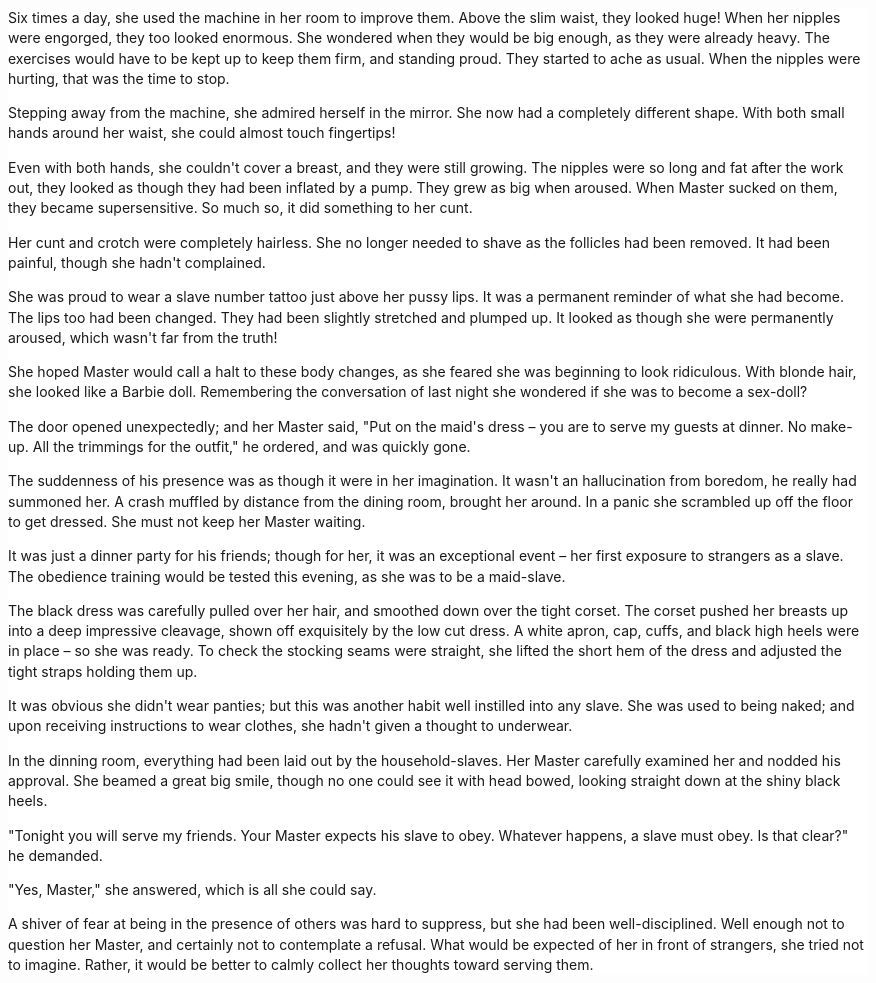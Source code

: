 Six times a day, she used the machine in her room to improve them. Above the slim waist, they looked huge! When her nipples were engorged, they too looked enormous. She wondered when they would be big enough, as they were already heavy. The exercises would have to be kept up to keep them firm, and standing proud. They started to ache as usual. When the nipples were hurting, that was the time to stop. 

Stepping away from the machine, she admired herself in the mirror. She now had a completely different shape. With both small hands around her waist, she could almost touch fingertips! 

Even with both hands, she couldn't cover a breast, and they were still growing. The nipples were so long and fat after the work out, they looked as though they had been inflated by a pump. They grew as big when aroused. When Master sucked on them, they became supersensitive. So much so, it did something to her cunt. 

Her cunt and crotch were completely hairless. She no longer needed to shave as the follicles had been removed. It had been painful, though she hadn't complained. 

She was proud to wear a slave number tattoo just above her pussy lips. It was a permanent reminder of what she had become. The lips too had been changed. They had been slightly stretched and plumped up. It looked as though she were permanently aroused, which wasn't far from the truth! 

She hoped Master would call a halt to these body changes, as she feared she was beginning to look ridiculous. With blonde hair, she looked like a Barbie doll. Remembering the conversation of last night she wondered if she was to become a sex-doll? 

The door opened unexpectedly; and her Master said, "Put on the maid's dress – you are to serve my guests at dinner. No make-up. All the trimmings for the outfit," he ordered, and was quickly gone. 

The suddenness of his presence was as though it were in her imagination. It wasn't an hallucination from boredom, he really had summoned her. A crash muffled by distance from the dining room, brought her around. In a panic she scrambled up off the floor to get dressed. She must not keep her Master waiting. 

It was just a dinner party for his friends; though for her, it was an exceptional event – her first exposure to strangers as a slave. The obedience training would be tested this evening, as she was to be a maid-slave. 

The black dress was carefully pulled over her hair, and smoothed down over the tight corset. The corset pushed her breasts up into a deep impressive cleavage, shown off exquisitely by the low cut dress. A white apron, cap, cuffs, and black high heels were in place – so she was ready. To check the stocking seams were straight, she lifted the short hem of the dress and adjusted the tight straps holding them up. 

It was obvious she didn't wear panties; but this was another habit well instilled into any slave. She was used to being naked; and upon receiving instructions to wear clothes, she hadn't given a thought to underwear. 

In the dinning room, everything had been laid out by the household-slaves. Her Master carefully examined her and nodded his approval. She beamed a great big smile, though no one could see it with head bowed, looking straight down at the shiny black heels. 

"Tonight you will serve my friends. Your Master expects his slave to obey. Whatever happens, a slave must obey. Is that clear?" he demanded. 

"Yes, Master," she answered, which is all she could say. 

A shiver of fear at being in the presence of others was hard to suppress, but she had been well-disciplined. Well enough not to question her Master, and certainly not to contemplate a refusal. What would be expected of her in front of strangers, she tried not to imagine. Rather, it would be better to calmly collect her thoughts toward serving them. 
